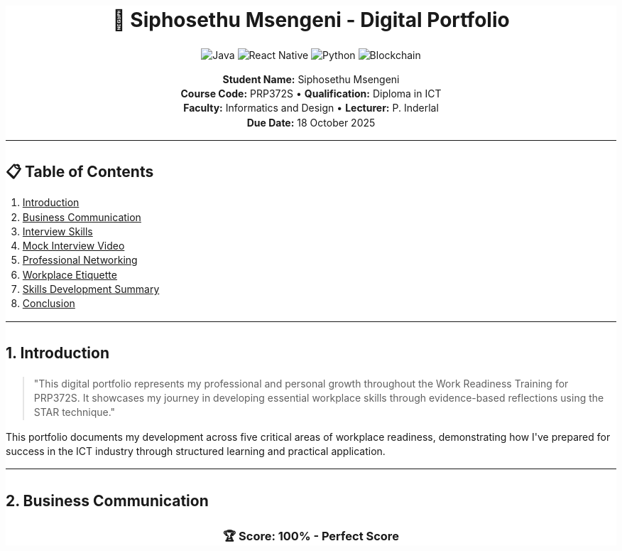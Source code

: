 <div align="center">

# 🚀 Siphosethu Msengeni - Digital Portfolio

![Java](https://img.shields.io/badge/Java-ED8B00?style=for-the-badge&logo=java&logoColor=white)
![React Native](https://img.shields.io/badge/React_Native-20232A?style=for-the-badge&logo=react&logoColor=61DAFB)
![Python](https://img.shields.io/badge/Python-3776AB?style=for-the-badge&logo=python&logoColor=white)
![Blockchain](https://img.shields.io/badge/Blockchain-121D33?style=for-the-badge&logo=blockchain-dot-com&logoColor=white)

**Student Name:** Siphosethu Msengeni  
**Course Code:** PRP372S • **Qualification:** Diploma in ICT  
**Faculty:** Informatics and Design • **Lecturer:** P. Inderlal  
**Due Date:** 18 October 2025

</div>

---

## 📋 Table of Contents
1. [Introduction](#1-introduction)
2. [Business Communication](#2-business-communication)
3. [Interview Skills](#3-interview-skills)
4. [Mock Interview Video](#4-mock-interview-video)
5. [Professional Networking](#5-professional-networking)
6. [Workplace Etiquette](#6-workplace-etiquette)
7. [Skills Development Summary](#7-skills-development-summary)
8. [Conclusion](#8-conclusion)

---

## 1. Introduction

> "This digital portfolio represents my professional and personal growth throughout the Work Readiness Training for PRP372S. It showcases my journey in developing essential workplace skills through evidence-based reflections using the STAR technique."

This portfolio documents my development across five critical areas of workplace readiness, demonstrating how I've prepared for success in the ICT industry through structured learning and practical application.

---

## 2. Business Communication

<div align="center">

### 🏆 Score: 100% - Perfect Score

</div>
